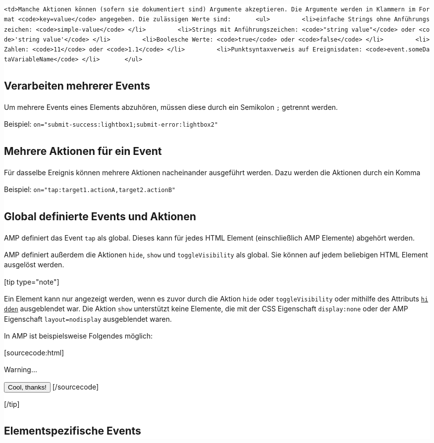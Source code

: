     <td>Manche Aktionen können (sofern sie dokumentiert sind) Argumente akzeptieren. Die Argumente werden in Klammern im Format <code>key=value</code> angegeben. Die zulässigen Werte sind:       <ul>         <li>einfache Strings ohne Anführungszeichen: <code>simple-value</code> </li>         <li>Strings mit Anführungszeichen: <code>"string value"</code> oder <code>'string value'</code> </li>         <li>Boolesche Werte: <code>true</code> oder <code>false</code> </li>         <li>Zahlen: <code>11</code> oder <code>1.1</code> </li>         <li>Punktsyntaxverweis auf Ereignisdaten: <code>event.someDataVariableName</code> </li>       </ul>
</td>
  </tr>
</table>

## Verarbeiten mehrerer Events <a name="handling-multiple-events"></a>

Um mehrere Events eines Elements abzuhören, müssen diese durch ein Semikolon `;` getrennt werden.

Beispiel: `on="submit-success:lightbox1;submit-error:lightbox2"`

## Mehrere Aktionen für ein Event <a name="multiple-actions-for-one-event"></a>

Für dasselbe Ereignis können mehrere Aktionen nacheinander ausgeführt werden. Dazu werden die Aktionen durch ein Komma

Beispiel: `on="tap:target1.actionA,target2.actionB"`

## Global definierte Events und Aktionen <a name="globally-defined-events-and-actions"></a>

AMP definiert das Event `tap` als global. Dieses kann für jedes HTML Element (einschließlich AMP Elemente) abgehört werden.

AMP definiert außerdem die Aktionen `hide`, `show` und `toggleVisibility` als global. Sie können auf jedem beliebigen HTML Element ausgelöst werden.

[tip type="note"]

Ein Element kann nur angezeigt werden, wenn es zuvor durch die Aktion `hide` oder `toggleVisibility` oder mithilfe des Attributs [`hidden`](https://developer.mozilla.org/en-US/docs/Web/HTML/Global_attributes/hidden) ausgeblendet war. Die Aktion `show` unterstützt keine Elemente, die mit der CSS Eigenschaft `display:none` oder der AMP Eigenschaft `layout=nodisplay` ausgeblendet waren.

In AMP ist beispielsweise Folgendes möglich:

[sourcecode:html]

<div id="warning-message">Warning...</div>

<button on="tap:warning-message.hide">Cool, thanks!</button>
[/sourcecode]

[/tip]

## Elementspezifische Events <a name="element-specific-events"></a>
